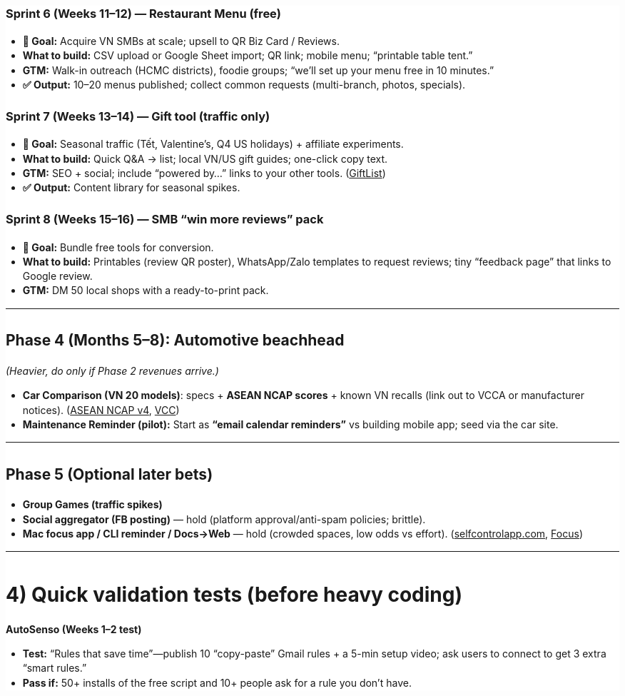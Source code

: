 ### Sprint 6 (Weeks 11–12) — **Restaurant Menu (free)**

* **🎯 Goal:** Acquire VN SMBs at scale; upsell to QR Biz Card / Reviews.
* **What to build:** CSV upload or Google Sheet import; QR link; mobile menu; “printable table tent.”
* **GTM:** Walk-in outreach (HCMC districts), foodie groups; “we’ll set up your menu free in 10 minutes.”
* **✅ Output:** 10–20 menus published; collect common requests (multi-branch, photos, specials).

### Sprint 7 (Weeks 13–14) — **Gift tool (traffic only)**

* **🎯 Goal:** Seasonal traffic (Tết, Valentine’s, Q4 US holidays) + affiliate experiments.
* **What to build:** Quick Q\&A → list; local VN/US gift guides; one-click copy text.
* **GTM:** SEO + social; include “powered by…” links to your other tools. ([GiftList][20])
* **✅ Output:** Content library for seasonal spikes.

### Sprint 8 (Weeks 15–16) — **SMB “win more reviews” pack**

* **🎯 Goal:** Bundle free tools for conversion.
* **What to build:** Printables (review QR poster), WhatsApp/Zalo templates to request reviews; tiny “feedback page” that links to Google review.
* **GTM:** DM 50 local shops with a ready-to-print pack.

---

## Phase 4 (Months 5–8): **Automotive beachhead**

*(Heavier, do only if Phase 2 revenues arrive.)*

* **Car Comparison (VN 20 models)**: specs + **ASEAN NCAP scores** + known VN recalls (link out to VCCA or manufacturer notices). ([ASEAN NCAP v4][22], [VCC][34])
* **Maintenance Reminder (pilot):** Start as **“email calendar reminders”** vs building mobile app; seed via the car site.

---

## Phase 5 (Optional later bets)

* **Group Games (traffic spikes)**
* **Social aggregator (FB posting)** — hold (platform approval/anti-spam policies; brittle).
* **Mac focus app / CLI reminder / Docs→Web** — hold (crowded spaces, low odds vs effort). ([selfcontrolapp.com][27], [Focus][35])

---

# 4) Quick validation tests (before heavy coding)

**AutoSenso (Weeks 1–2 test)**

* **Test:** “Rules that save time”—publish 10 “copy-paste” Gmail rules + a 5-min setup video; ask users to connect to get 3 extra “smart rules.”
* **Pass if:** 50+ installs of the free script and 10+ people ask for a rule you don’t have.


[1]: https://help.hey.com/article/722-the-screener?utm_source=chatgpt.com "The Screener - HEY"
[2]: https://www.hey.com/features/the-imbox/?utm_source=chatgpt.com "The Imbox: It's not a typo - HEY"
[3]: https://clean.email/gmail-categories?utm_source=chatgpt.com "How to Make Gmail Category Tabs Work for Your Inbox"
[4]: https://www.litmus.com/gmail-category-tab-test?utm_source=chatgpt.com "Gmail Categories Test: Where will your email appear?"
[5]: https://www.similarweb.com/website/regex101.com/?utm_source=chatgpt.com "regex101.com Traffic Analytics, Ranking & Audience [July ..."
[6]: https://regex101.com/?utm_source=chatgpt.com "regex101: build, test, and debug regex"
[7]: https://extendsclass.com/?utm_source=chatgpt.com "ExtendsClass"
[8]: https://en.napas.com.vn/napas-fastfund-247-service-184230612220700038.htm?utm_source=chatgpt.com "NAPAS FastFund 247 Service"
[9]: https://vietnamnews.vn/economy/1276413/napas-expands-transfer-via-qr-code-network.html?utm_source=chatgpt.com "NAPAS expands transfer-via-QR-code network"
[10]: https://vietnamnet.vn/en/vietnam-to-expand-cross-border-qr-payment-systems-to-china-by-2025-2348117.html?utm_source=chatgpt.com "Vietnam to expand cross-border QR payment systems ..."
[11]: https://content.twimbit.com/insights/cross-border-payment-transformation-in-asean-2024/?utm_source=chatgpt.com "Cross-border payment transformation in ASEAN 2024"
[12]: https://blinq.me/blog/top-digital-business-cards-compared-2025-blinq?utm_source=chatgpt.com "Top Digital Business Cards Compared (2025)"
[13]: https://www.ablebits.com/office-addins-blog/change-excel-csv-delimiter/?utm_source=chatgpt.com "How to change Excel CSV delimiter to comma or semicolon"
[14]: https://learn.microsoft.com/en-us/answers/questions/5136644/how-do-you-open-import-a-csv-file-with-unicode-cha?forum=msoffice-all&referrer=answers&utm_source=chatgpt.com "How do you open/import a CSV file with Unicode characters?"
[15]: https://superuser.com/questions/1204233/excel-save-behaviour-of-csv-file-with-utf8-encoding-vs-utf8-bom-encoding?utm_source=chatgpt.com "Excel save behaviour of CSV file with UTF8 encoding vs ..."
[16]: https://shancarter.github.io/mr-data-converter/?utm_source=chatgpt.com "Mr. Data Converter"
[17]: https://answers.microsoft.com/en-us/msoffice/forum/all/opening-utf-8-encoded-csv-in-excel-that-appears-ok/94e1a881-b184-449d-8a59-27997d5e97ef?utm_source=chatgpt.com "Opening utf-8 encoded csv in Excel, that appears ok when I ..."
[18]: https://developers.facebook.com/docs/permissions/?utm_source=chatgpt.com "Permissions Reference - Graph API - Meta for Developers"
[19]: https://www.dragapp.com/blog/google-docs-guide/?utm_source=chatgpt.com "Google Docs: The 2025 Ultimate Guide"
[20]: https://giftlist.com/genie?utm_source=chatgpt.com "Genie: #1 AI Gift Finder"
[21]: https://apnews.com/article/0e809a619e1b80765329b4efb4d786e7?utm_source=chatgpt.com "Can AI chatbots make your holiday shopping easier?"
[22]: https://www.aseancap.org/results?utm_source=chatgpt.com "Results - asean ncap"
[23]: https://www.itf-oecd.org/sites/default/files/itf-safe-system-case-study-asean-ncap.pdf?utm_source=chatgpt.com "Case Study: The New Car Assessment Program for Southeast ..."
[24]: https://netgames.io/?utm_source=chatgpt.com "netgames.io - Social games for your phone"
[25]: https://formulae.brew.sh/formula/zsh-you-should-use?utm_source=chatgpt.com "zsh-you-should-use"
[26]: https://blog.arlyon.dev/articles/getting-started-with-zsh/?utm_source=chatgpt.com "Getting Started With ZSH - Alex's Thoughts"
[27]: https://selfcontrolapp.com/?utm_source=chatgpt.com "SelfControl"
[28]: https://apps.apple.com/us/app/1focus-app-website-blocker/id969210610?mt=12&utm_source=chatgpt.com "1Focus - App & Website Blocker on the Mac App Store"
[29]: https://getcoldturkey.com/download/mac/?utm_source=chatgpt.com "Download Blocker"
[30]: https://www.reddit.com/r/raycastapp/comments/1i2phb8/announcing_raycast_focus/?utm_source=chatgpt.com "Announcing Raycast Focus : r/raycastapp"
[31]: https://workspace.google.com/marketplace/app/docs_to_markdown/700168918607?utm_source=chatgpt.com "Docs™ to Markdown - Google Workspace Marketplace"
[32]: https://github.com/evbacher/gd2md-html/wiki?utm_source=chatgpt.com "Home · evbacher/gd2md-html Wiki"
[33]: https://seotesting.com/google-search-console/regex/?utm_source=chatgpt.com "RegEx for Google Search Console: A Practical SEO Guide"
[34]: https://en.vcc.gov.vn/default.aspx?category_id=3e729e1f-c11c-41a1-abd6-783934675014&do=detail&id=ba538346-fbdf-4cfc-897f-f13c91e5dd99&page=news&utm_source=chatgpt.com "Announcement about the Recall Program for Toyota Veloz ..."
[35]: https://heyfocus.com/?utm_source=chatgpt.com "Stop Distractions on Your Mac — Focus App"